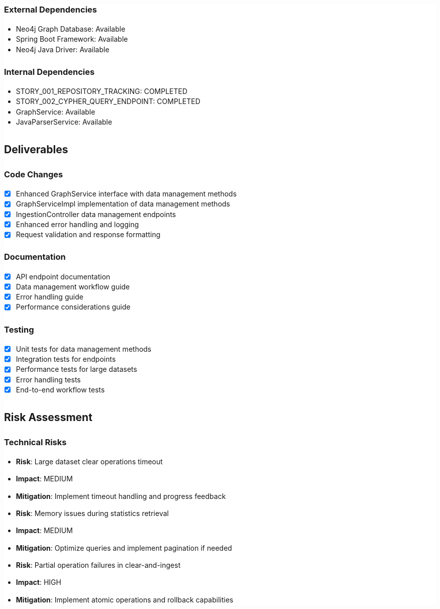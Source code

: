 ### External Dependencies

- Neo4j Graph Database: Available
- Spring Boot Framework: Available
- Neo4j Java Driver: Available

### Internal Dependencies

- STORY_001_REPOSITORY_TRACKING: COMPLETED
- STORY_002_CYPHER_QUERY_ENDPOINT: COMPLETED
- GraphService: Available
- JavaParserService: Available

## Deliverables

### Code Changes

- [x] Enhanced GraphService interface with data management methods
- [x] GraphServiceImpl implementation of data management methods
- [x] IngestionController data management endpoints
- [x] Enhanced error handling and logging
- [x] Request validation and response formatting

### Documentation

- [x] API endpoint documentation
- [x] Data management workflow guide
- [x] Error handling guide
- [x] Performance considerations guide

### Testing

- [x] Unit tests for data management methods
- [x] Integration tests for endpoints
- [x] Performance tests for large datasets
- [x] Error handling tests
- [x] End-to-end workflow tests

## Risk Assessment

### Technical Risks

- **Risk**: Large dataset clear operations timeout
- **Impact**: MEDIUM
- **Mitigation**: Implement timeout handling and progress feedback

- **Risk**: Memory issues during statistics retrieval
- **Impact**: MEDIUM
- **Mitigation**: Optimize queries and implement pagination if needed

- **Risk**: Partial operation failures in clear-and-ingest
- **Impact**: HIGH
- **Mitigation**: Implement atomic operations and rollback capabilities
